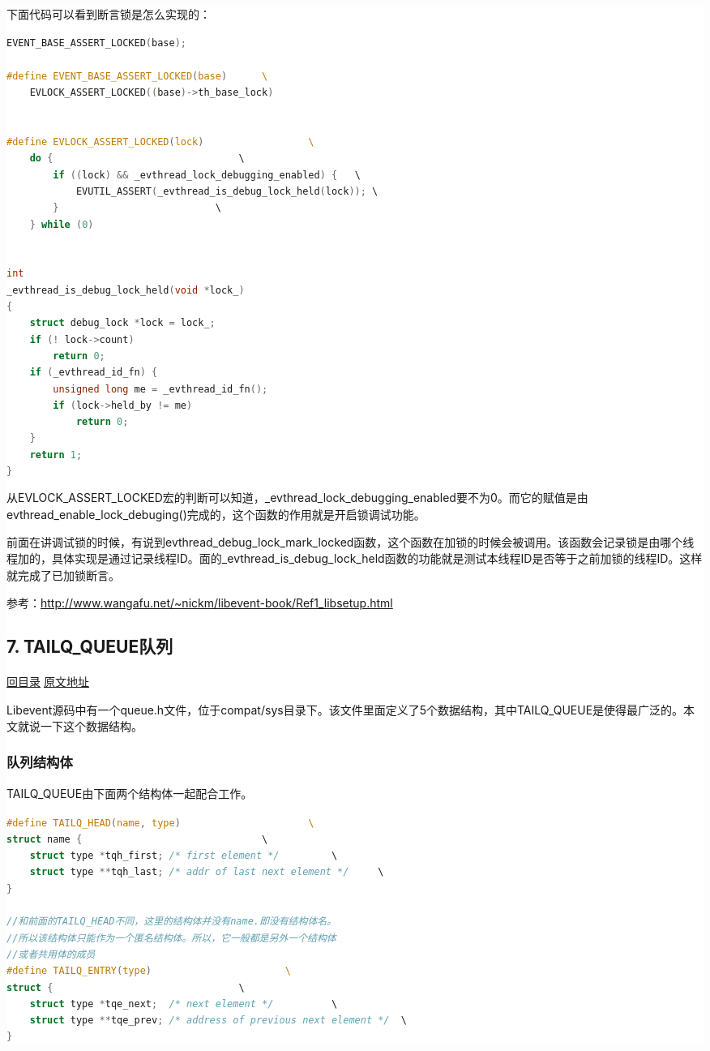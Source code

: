 下面代码可以看到断言锁是怎么实现的：

``` C
EVENT_BASE_ASSERT_LOCKED(base);  
  
#define EVENT_BASE_ASSERT_LOCKED(base)      \  
    EVLOCK_ASSERT_LOCKED((base)->th_base_lock)  
  
  
#define EVLOCK_ASSERT_LOCKED(lock)                  \  
    do {                                \  
        if ((lock) && _evthread_lock_debugging_enabled) {   \  
            EVUTIL_ASSERT(_evthread_is_debug_lock_held(lock)); \  
        }                           \  
    } while (0)  
  
  
int  
_evthread_is_debug_lock_held(void *lock_)  
{  
    struct debug_lock *lock = lock_;  
    if (! lock->count)  
        return 0;  
    if (_evthread_id_fn) {  
        unsigned long me = _evthread_id_fn();  
        if (lock->held_by != me)  
            return 0;  
    }  
    return 1;  
}
```

从EVLOCK_ASSERT_LOCKED宏的判断可以知道，_evthread_lock_debugging_enabled要不为0。而它的赋值是由evthread_enable_lock_debuging()完成的，这个函数的作用就是开启锁调试功能。

前面在讲调试锁的时候，有说到evthread_debug_lock_mark_locked函数，这个函数在加锁的时候会被调用。该函数会记录锁是由哪个线程加的，具体实现是通过记录线程ID。面的_evthread_is_debug_lock_held函数的功能就是测试本线程ID是否等于之前加锁的线程ID。这样就完成了已加锁断言。

参考：http://www.wangafu.net/~nickm/libevent-book/Ref1_libsetup.html

<span id="tailq-queue"></span>
## 7. TAILQ_QUEUE队列
[回目录](#toc)  [原文地址](http://blog.csdn.net/luotuo44/article/details/38374009)

Libevent源码中有一个queue.h文件，位于compat/sys目录下。该文件里面定义了5个数据结构，其中TAILQ_QUEUE是使得最广泛的。本文就说一下这个数据结构。

### 队列结构体

TAILQ_QUEUE由下面两个结构体一起配合工作。

``` C
#define TAILQ_HEAD(name, type)                      \  
struct name {                               \  
    struct type *tqh_first; /* first element */         \  
    struct type **tqh_last; /* addr of last next element */     \  
}  
  
//和前面的TAILQ_HEAD不同，这里的结构体并没有name.即没有结构体名。  
//所以该结构体只能作为一个匿名结构体。所以，它一般都是另外一个结构体  
//或者共用体的成员  
#define TAILQ_ENTRY(type)                       \  
struct {                                \  
    struct type *tqe_next;  /* next element */          \  
    struct type **tqe_prev; /* address of previous next element */  \  
}
```
